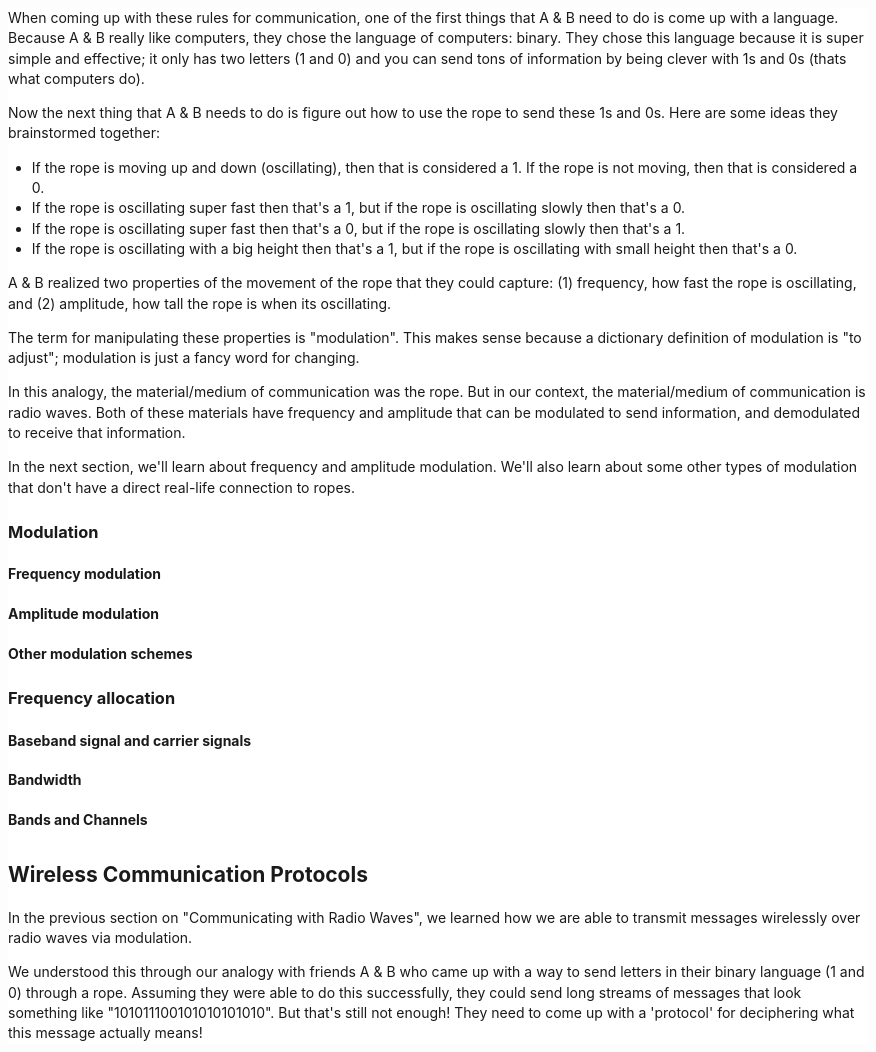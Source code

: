When coming up with these rules for communication, one of the first things that A & B need to do is come up with a language. Because A & B really like computers, they chose the language of computers: binary. They chose this language because it is super simple and effective; it only has two letters (1 and 0) and you can send tons of information by being clever with 1s and 0s (thats what computers do).

Now the next thing that A & B needs to do is figure out how to use the rope to send these 1s and 0s. Here are some ideas they brainstormed together:
* If the rope is moving up and down (oscillating), then that is considered a 1. If the rope is not moving, then that is considered a 0.
* If the rope is oscillating super fast then that's a 1, but if the rope is oscillating slowly then that's a 0.
* If the rope is oscillating super fast then that's a 0, but if the rope is oscillating slowly then that's a 1.
* If the rope is oscillating with a big height then that's a 1, but if the rope is oscillating with small height then that's a 0.

A & B realized two properties of the movement of the rope that they could capture: (1) frequency, how fast the rope is oscillating, and (2) amplitude, how tall the rope is when its oscillating. 

The term for manipulating these properties is "modulation". This makes sense because a dictionary definition of modulation is "to adjust"; modulation is just a fancy word for changing.

In this analogy, the material/medium of communication was the rope. But in our context, the material/medium of communication is radio waves. Both of these materials have frequency and amplitude that can be modulated to send information, and demodulated to receive that information.

In the next section, we'll learn about frequency and amplitude modulation. We'll also learn about some other types of modulation that don't have a direct real-life connection to ropes.

### Modulation

#### Frequency modulation

#### Amplitude modulation

#### Other modulation schemes

### Frequency allocation

#### Baseband signal and carrier signals

#### Bandwidth

#### Bands and Channels

## Wireless Communication Protocols

In the previous section on "Communicating with Radio Waves", we learned how we are able to transmit messages wirelessly over radio waves via modulation.

We understood this through our analogy with friends A & B who came up with a way to send letters in their binary language (1 and 0) through a rope. Assuming they were able to do this successfully, they could send long streams of messages that look something like "101011100101010101010". But that's still not enough! They need to come up with a 'protocol' for deciphering what this message actually means!

